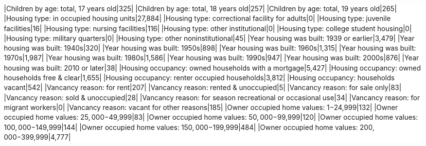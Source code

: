 |Children by age: total, 17 years old|325|
|Children by age: total, 18 years old|257|
|Children by age: total, 19 years old|265|
|Housing type: in occupied housing units|27,884|
|Housing type: correctional facility for adults|0|
|Housing type: juvenile facilities|16|
|Housing type: nursing facilities|116|
|Housing type: other institutional|0|
|Housing type: college student housing|0|
|Housing type: military quarters|0|
|Housing type: other noninstitutional|45|
|Year housing was built: 1939 or earlier|3,479|
|Year housing was built: 1940s|320|
|Year housing was built: 1950s|898|
|Year housing was built: 1960s|1,315|
|Year housing was built: 1970s|1,987|
|Year housing was built: 1980s|1,586|
|Year housing was built: 1990s|947|
|Year housing was built: 2000s|876|
|Year housing was built: 2010 or later|38|
|Housing occupancy: owned households with a mortgage|5,427|
|Housing occupancy: owned households free & clear|1,655|
|Housing occupancy: renter occupied households|3,812|
|Housing occupancy: households vacant|542|
|Vancancy reason: for rent|207|
|Vancancy reason: rented & unoccupied|5|
|Vancancy reason: for sale only|83|
|Vancancy reason: sold & unoccupied|28|
|Vancancy reason: for season recreational or occasional use|34|
|Vancancy reason: for migrant workers|0|
|Vancancy reason: vacant for other reasons|185|
|Owner occupied home values: $1-$24,999|132|
|Owner occupied home values: $25,000-$49,999|83|
|Owner occupied home values: $50,000-$99,999|120|
|Owner occupied home values: $100,000-$149,999|144|
|Owner occupied home values: $150,000-$199,999|484|
|Owner occupied home values: $200,000-$399,999|4,777|